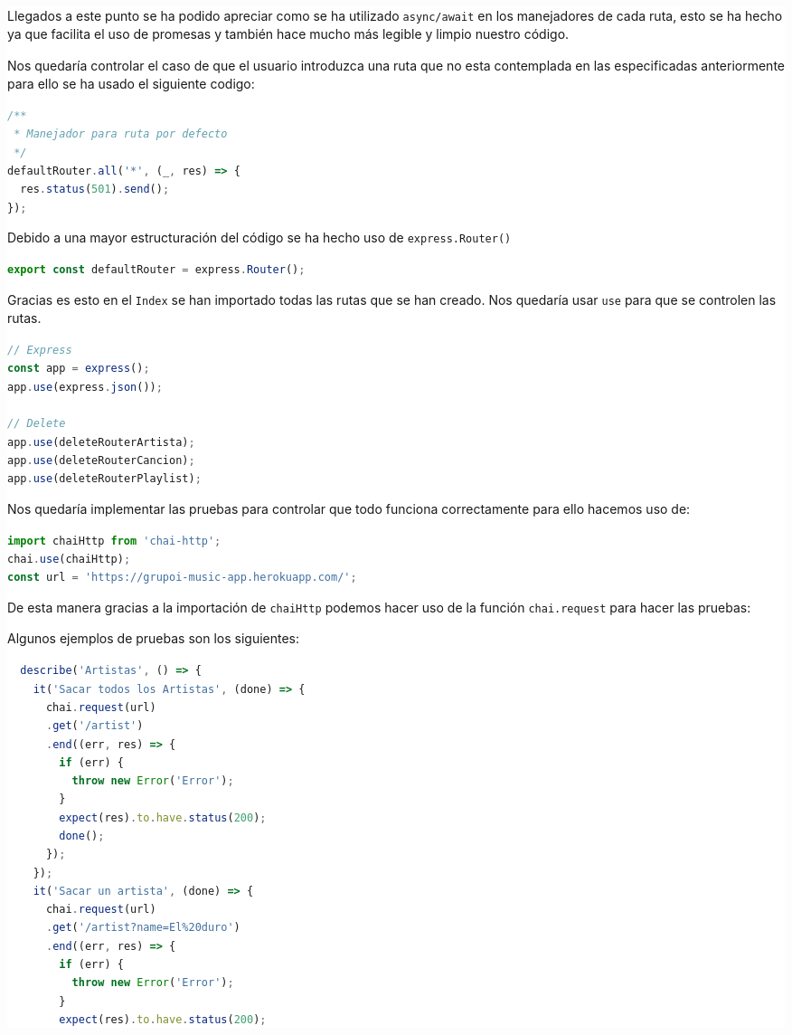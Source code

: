 Llegados a este punto se ha podido apreciar como se ha utilizado `async/await` en los manejadores de cada ruta, esto se ha hecho ya que facilita el uso de promesas y también hace mucho más legible y limpio nuestro código.

Nos quedaría controlar el caso de que el usuario introduzca una ruta que no esta contemplada en las especificadas anteriormente para ello se ha usado el siguiente codigo:

```typescript
/**
 * Manejador para ruta por defecto
 */
defaultRouter.all('*', (_, res) => {
  res.status(501).send();
});
```

Debido a una mayor estructuración del código se ha hecho uso de `express.Router()`

```typescript
export const defaultRouter = express.Router();
```

Gracias es esto en el `Index` se han importado todas las rutas que se han creado. Nos quedaría usar `use` para que se controlen las rutas.

```typescript
// Express
const app = express();
app.use(express.json());

// Delete
app.use(deleteRouterArtista);
app.use(deleteRouterCancion);
app.use(deleteRouterPlaylist);
```

Nos quedaría implementar las pruebas para controlar que todo funciona correctamente para ello hacemos uso de:

```typescript
import chaiHttp from 'chai-http';
chai.use(chaiHttp);
const url = 'https://grupoi-music-app.herokuapp.com/';
```
De esta manera gracias a la importación de `chaiHttp` podemos hacer uso de la función `chai.request` para hacer las pruebas:

Algunos ejemplos de pruebas son los siguientes:
```typescript
  describe('Artistas', () => {
    it('Sacar todos los Artistas', (done) => {
      chai.request(url)
      .get('/artist')
      .end((err, res) => {
        if (err) {
          throw new Error('Error');
        }
        expect(res).to.have.status(200);
        done();
      });
    });
    it('Sacar un artista', (done) => {
      chai.request(url)
      .get('/artist?name=El%20duro')
      .end((err, res) => {
        if (err) {
          throw new Error('Error');
        }
        expect(res).to.have.status(200);
```